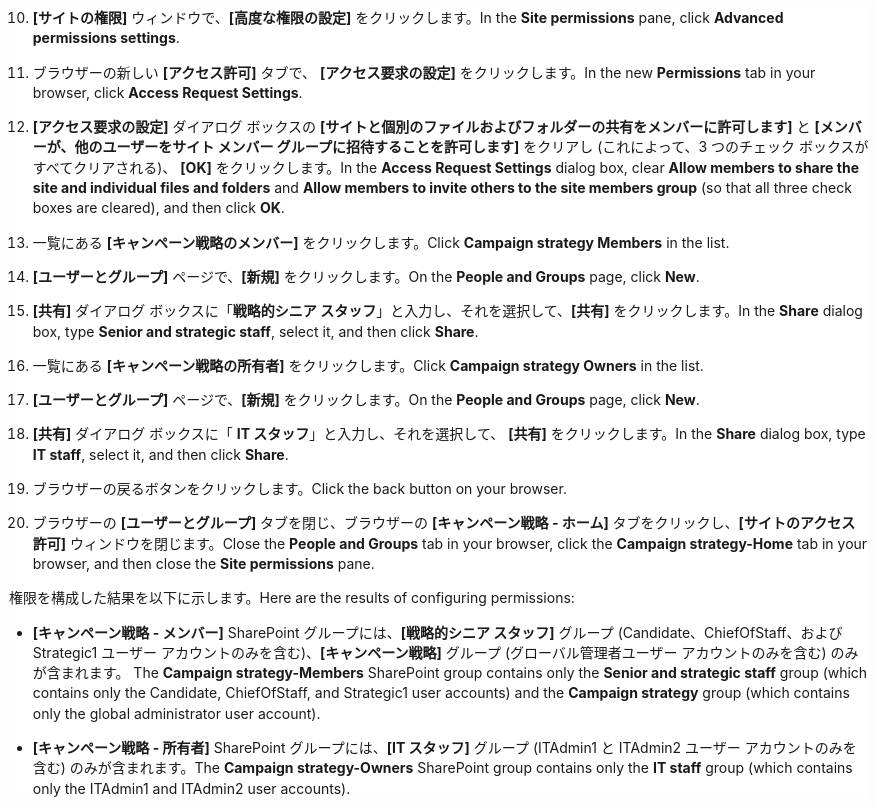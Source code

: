 10. <span data-ttu-id="7c3d4-234">**[サイトの権限]** ウィンドウで、**[高度な権限の設定]** をクリックします。</span><span class="sxs-lookup"><span data-stu-id="7c3d4-234">In the **Site permissions** pane, click **Advanced permissions settings**.</span></span>
    
11. <span data-ttu-id="7c3d4-235">ブラウザーの新しい **[アクセス許可]** タブで、 **[アクセス要求の設定]** をクリックします。</span><span class="sxs-lookup"><span data-stu-id="7c3d4-235">In the new **Permissions** tab in your browser, click **Access Request Settings**.</span></span>
    
12. <span data-ttu-id="7c3d4-236">**[アクセス要求の設定]** ダイアログ ボックスの **[サイトと個別のファイルおよびフォルダーの共有をメンバーに許可します]** と **[メンバーが、他のユーザーをサイト メンバー グループに招待することを許可します]** をクリアし (これによって、3 つのチェック ボックスがすべてクリアされる)、 **[OK]** をクリックします。</span><span class="sxs-lookup"><span data-stu-id="7c3d4-236">In the **Access Request Settings** dialog box, clear **Allow members to share the site and individual files and folders** and **Allow members to invite others to the site members group** (so that all three check boxes are cleared), and then click **OK**.</span></span>
    
13. <span data-ttu-id="7c3d4-237">一覧にある **[キャンペーン戦略のメンバー]** をクリックします。</span><span class="sxs-lookup"><span data-stu-id="7c3d4-237">Click **Campaign strategy Members** in the list.</span></span>
    
14. <span data-ttu-id="7c3d4-238">**[ユーザーとグループ]** ページで、**[新規]** をクリックします。</span><span class="sxs-lookup"><span data-stu-id="7c3d4-238">On the **People and Groups** page, click **New**.</span></span>
    
15. <span data-ttu-id="7c3d4-239">**[共有]** ダイアログ ボックスに「**戦略的シニア スタッフ**」と入力し、それを選択して、**[共有]** をクリックします。</span><span class="sxs-lookup"><span data-stu-id="7c3d4-239">In the **Share** dialog box, type **Senior and strategic staff**, select it, and then click **Share**.</span></span>
    
16. <span data-ttu-id="7c3d4-240">一覧にある **[キャンペーン戦略の所有者]** をクリックします。</span><span class="sxs-lookup"><span data-stu-id="7c3d4-240">Click **Campaign strategy Owners** in the list.</span></span>
    
17. <span data-ttu-id="7c3d4-241">**[ユーザーとグループ]** ページで、**[新規]** をクリックします。</span><span class="sxs-lookup"><span data-stu-id="7c3d4-241">On the **People and Groups** page, click **New**.</span></span>
    
18. <span data-ttu-id="7c3d4-242">**[共有]** ダイアログ ボックスに「 **IT スタッフ**」と入力し、それを選択して、 **[共有]** をクリックします。</span><span class="sxs-lookup"><span data-stu-id="7c3d4-242">In the **Share** dialog box, type **IT staff**, select it, and then click **Share**.</span></span>
    
19. <span data-ttu-id="7c3d4-243">ブラウザーの戻るボタンをクリックします。</span><span class="sxs-lookup"><span data-stu-id="7c3d4-243">Click the back button on your browser.</span></span>
    
20. <span data-ttu-id="7c3d4-244">ブラウザーの **[ユーザーとグループ]** タブを閉じ、ブラウザーの **[キャンペーン戦略 - ホーム]** タブをクリックし、**[サイトのアクセス許可]** ウィンドウを閉じます。</span><span class="sxs-lookup"><span data-stu-id="7c3d4-244">Close the **People and Groups** tab in your browser, click the **Campaign strategy-Home** tab in your browser, and then close the **Site permissions** pane.</span></span>
    
<span data-ttu-id="7c3d4-245">権限を構成した結果を以下に示します。</span><span class="sxs-lookup"><span data-stu-id="7c3d4-245">Here are the results of configuring permissions:</span></span>
  
- <span data-ttu-id="7c3d4-246">**[キャンペーン戦略 - メンバー]** SharePoint グループには、**[戦略的シニア スタッフ]** グループ (Candidate、ChiefOfStaff、および Strategic1 ユーザー アカウントのみを含む)、**[キャンペーン戦略]** グループ (グローバル管理者ユーザー アカウントのみを含む) のみが含まれます。
</span><span class="sxs-lookup"><span data-stu-id="7c3d4-246">The **Campaign strategy-Members** SharePoint group contains only the **Senior and strategic staff** group (which contains only the Candidate, ChiefOfStaff, and Strategic1 user accounts) and the **Campaign strategy** group (which contains only the global administrator user account).</span></span>
    
- <span data-ttu-id="7c3d4-247">**[キャンペーン戦略 - 所有者]** SharePoint グループには、**[IT スタッフ]** グループ (ITAdmin1 と ITAdmin2 ユーザー アカウントのみを含む) のみが含まれます。</span><span class="sxs-lookup"><span data-stu-id="7c3d4-247">The **Campaign strategy-Owners** SharePoint group contains only the **IT staff** group (which contains only the ITAdmin1 and ITAdmin2 user accounts).</span></span>
    
